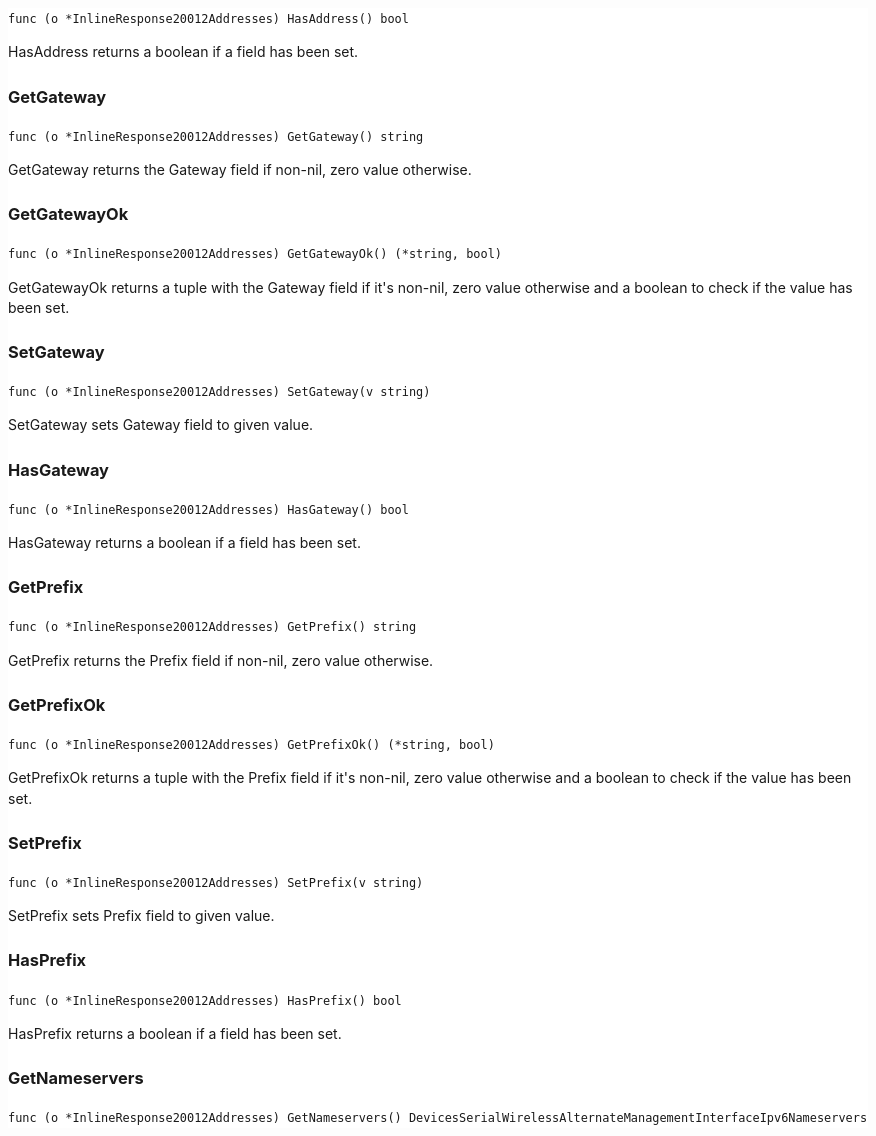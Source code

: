 `func (o *InlineResponse20012Addresses) HasAddress() bool`

HasAddress returns a boolean if a field has been set.

### GetGateway

`func (o *InlineResponse20012Addresses) GetGateway() string`

GetGateway returns the Gateway field if non-nil, zero value otherwise.

### GetGatewayOk

`func (o *InlineResponse20012Addresses) GetGatewayOk() (*string, bool)`

GetGatewayOk returns a tuple with the Gateway field if it's non-nil, zero value otherwise
and a boolean to check if the value has been set.

### SetGateway

`func (o *InlineResponse20012Addresses) SetGateway(v string)`

SetGateway sets Gateway field to given value.

### HasGateway

`func (o *InlineResponse20012Addresses) HasGateway() bool`

HasGateway returns a boolean if a field has been set.

### GetPrefix

`func (o *InlineResponse20012Addresses) GetPrefix() string`

GetPrefix returns the Prefix field if non-nil, zero value otherwise.

### GetPrefixOk

`func (o *InlineResponse20012Addresses) GetPrefixOk() (*string, bool)`

GetPrefixOk returns a tuple with the Prefix field if it's non-nil, zero value otherwise
and a boolean to check if the value has been set.

### SetPrefix

`func (o *InlineResponse20012Addresses) SetPrefix(v string)`

SetPrefix sets Prefix field to given value.

### HasPrefix

`func (o *InlineResponse20012Addresses) HasPrefix() bool`

HasPrefix returns a boolean if a field has been set.

### GetNameservers

`func (o *InlineResponse20012Addresses) GetNameservers() DevicesSerialWirelessAlternateManagementInterfaceIpv6Nameservers`
